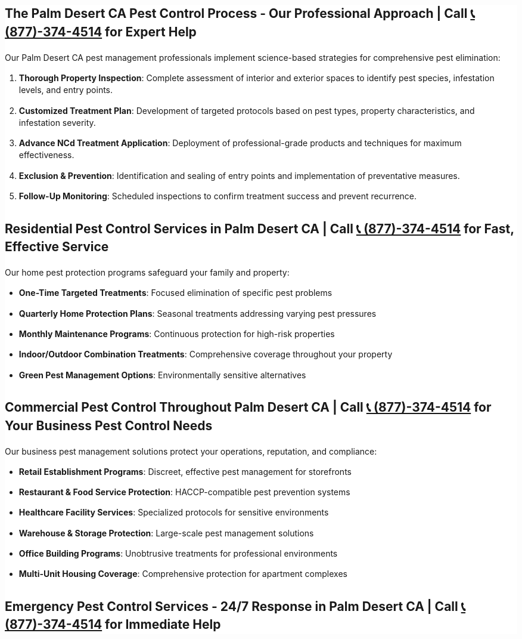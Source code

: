 ## The Palm Desert CA Pest Control Process - Our Professional Approach | Call [📞 (877)-374-4514](https://pest-control-4514.netlify.app) for Expert Help

Our Palm Desert CA pest management professionals implement science-based strategies for comprehensive pest elimination:

1. **Thorough Property Inspection**: Complete assessment of interior and exterior spaces to identify pest species, infestation levels, and entry points.  

2. **Customized Treatment Plan**: Development of targeted protocols based on pest types, property characteristics, and infestation severity.  

3. **Advance NCd Treatment Application**: Deployment of professional-grade products and techniques for maximum effectiveness.  

4. **Exclusion & Prevention**: Identification and sealing of entry points and implementation of preventative measures.  

5. **Follow-Up Monitoring**: Scheduled inspections to confirm treatment success and prevent recurrence.  

## Residential Pest Control Services in Palm Desert CA | Call [📞 (877)-374-4514](https://pest-control-4514.netlify.app) for Fast, Effective Service

Our home pest protection programs safeguard your family and property:

- **One-Time Targeted Treatments**: Focused elimination of specific pest problems  

- **Quarterly Home Protection Plans**: Seasonal treatments addressing varying pest pressures  

- **Monthly Maintenance Programs**: Continuous protection for high-risk properties  

- **Indoor/Outdoor Combination Treatments**: Comprehensive coverage throughout your property  

- **Green Pest Management Options**: Environmentally sensitive alternatives  

## Commercial Pest Control Throughout Palm Desert CA | Call [📞 (877)-374-4514](https://pest-control-4514.netlify.app) for Your Business Pest Control Needs

Our business pest management solutions protect your operations, reputation, and compliance:

- **Retail Establishment Programs**: Discreet, effective pest management for storefronts  

- **Restaurant & Food Service Protection**: HACCP-compatible pest prevention systems  

- **Healthcare Facility Services**: Specialized protocols for sensitive environments  

- **Warehouse & Storage Protection**: Large-scale pest management solutions  

- **Office Building Programs**: Unobtrusive treatments for professional environments  

- **Multi-Unit Housing Coverage**: Comprehensive protection for apartment complexes  

## Emergency Pest Control Services - 24/7 Response in Palm Desert CA | Call [📞 (877)-374-4514](https://pest-control-4514.netlify.app) for Immediate Help
